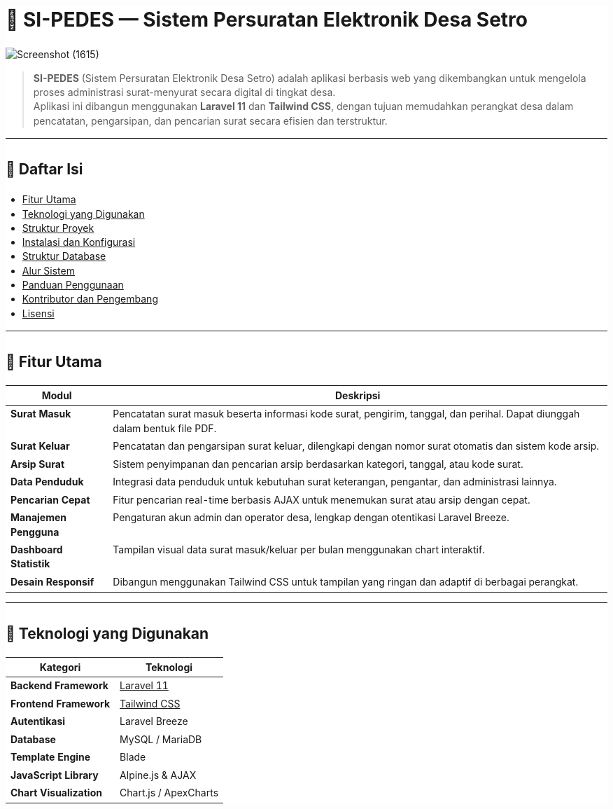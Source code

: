 # 💌 SI-PEDES — Sistem Persuratan Elektronik Desa Setro
<img width="1920" height="932" alt="Screenshot (1615)" src="https://github.com/user-attachments/assets/eaa5e600-da9b-41ca-9101-e5b33da22d30" />



> **SI-PEDES** (Sistem Persuratan Elektronik Desa Setro) adalah aplikasi berbasis web yang dikembangkan untuk mengelola proses administrasi surat-menyurat secara digital di tingkat desa.  
> Aplikasi ini dibangun menggunakan **Laravel 11** dan **Tailwind CSS**, dengan tujuan memudahkan perangkat desa dalam pencatatan, pengarsipan, dan pencarian surat secara efisien dan terstruktur.

---

## 🚀 Daftar Isi
- [Fitur Utama](##-fitur-utama)
- [Teknologi yang Digunakan](##-teknologi-yang-digunakan)
- [Struktur Proyek](#-struktur-proyek)
- [Instalasi dan Konfigurasi](#-instalasi-dan-konfigurasi)
- [Struktur Database](#-struktur-database)
- [Alur Sistem](#-alur-sistem)
- [Panduan Penggunaan](#-panduan-penggunaan)
- [Kontributor dan Pengembang](#-kontributor-dan-pengembang)
- [Lisensi](#-lisensi)

---

## 🌟 Fitur Utama

| Modul | Deskripsi |
|-------|------------|
| **Surat Masuk** | Pencatatan surat masuk beserta informasi kode surat, pengirim, tanggal, dan perihal. Dapat diunggah dalam bentuk file PDF. |
| **Surat Keluar** | Pencatatan dan pengarsipan surat keluar, dilengkapi dengan nomor surat otomatis dan sistem kode arsip. |
| **Arsip Surat** | Sistem penyimpanan dan pencarian arsip berdasarkan kategori, tanggal, atau kode surat. |
| **Data Penduduk** | Integrasi data penduduk untuk kebutuhan surat keterangan, pengantar, dan administrasi lainnya. |
| **Pencarian Cepat** | Fitur pencarian real-time berbasis AJAX untuk menemukan surat atau arsip dengan cepat. |
| **Manajemen Pengguna** | Pengaturan akun admin dan operator desa, lengkap dengan otentikasi Laravel Breeze. |
| **Dashboard Statistik** | Tampilan visual data surat masuk/keluar per bulan menggunakan chart interaktif. |
| **Desain Responsif** | Dibangun menggunakan Tailwind CSS untuk tampilan yang ringan dan adaptif di berbagai perangkat. |

---

## 🧩 Teknologi yang Digunakan

| Kategori | Teknologi |
|-----------|------------|
| **Backend Framework** | [Laravel 11](https://laravel.com/) |
| **Frontend Framework** | [Tailwind CSS](https://tailwindcss.com/) |
| **Autentikasi** | Laravel Breeze |
| **Database** | MySQL / MariaDB |
| **Template Engine** | Blade |
| **JavaScript Library** | Alpine.js & AJAX |
| **Chart Visualization** | Chart.js / ApexCharts |
